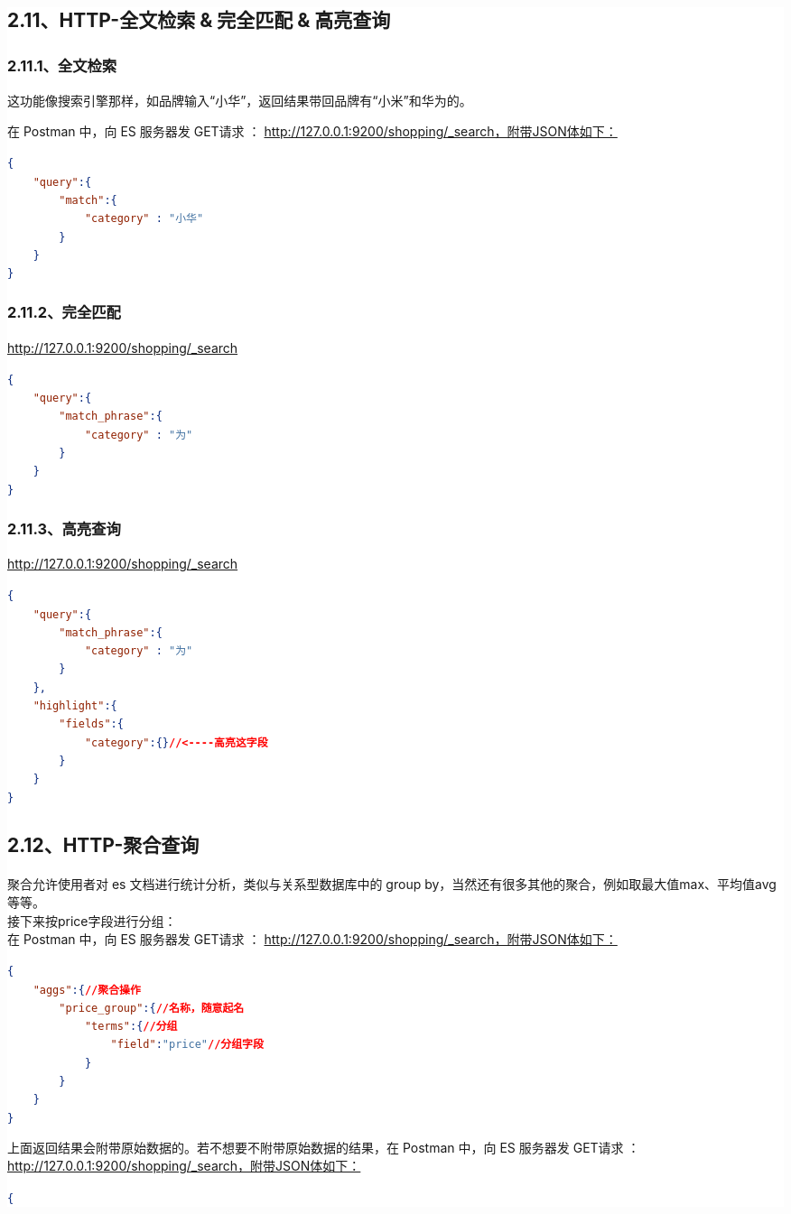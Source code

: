 ## 2.11、HTTP-全文检索 & 完全匹配 & 高亮查询
### 2.11.1、全文检索
这功能像搜索引擎那样，如品牌输入“小华”，返回结果带回品牌有“小米”和华为的。

在 Postman 中，向 ES 服务器发 GET请求 ： http://127.0.0.1:9200/shopping/_search，附带JSON体如下：
```json
{
	"query":{
		"match":{
			"category" : "小华"
		}
	}
}
```

### 2.11.2、完全匹配
http://127.0.0.1:9200/shopping/_search
```json
{
	"query":{
		"match_phrase":{
			"category" : "为"
		}
	}
}
```

### 2.11.3、高亮查询
http://127.0.0.1:9200/shopping/_search
```json
{
	"query":{
		"match_phrase":{
			"category" : "为"
		}
	},
    "highlight":{
        "fields":{
            "category":{}//<----高亮这字段
        }
    }
}
```

## 2.12、HTTP-聚合查询
聚合允许使用者对 es 文档进行统计分析，类似与关系型数据库中的 group by，当然还有很多其他的聚合，例如取最大值max、平均值avg等等。  
接下来按price字段进行分组：  
在 Postman 中，向 ES 服务器发 GET请求 ： http://127.0.0.1:9200/shopping/_search，附带JSON体如下：  
```json
{
	"aggs":{//聚合操作
		"price_group":{//名称，随意起名
			"terms":{//分组
				"field":"price"//分组字段
			}
		}
	}
}
```
上面返回结果会附带原始数据的。若不想要不附带原始数据的结果，在 Postman 中，向 ES 服务器发 GET请求 ： http://127.0.0.1:9200/shopping/_search，附带JSON体如下：
```json
{
```